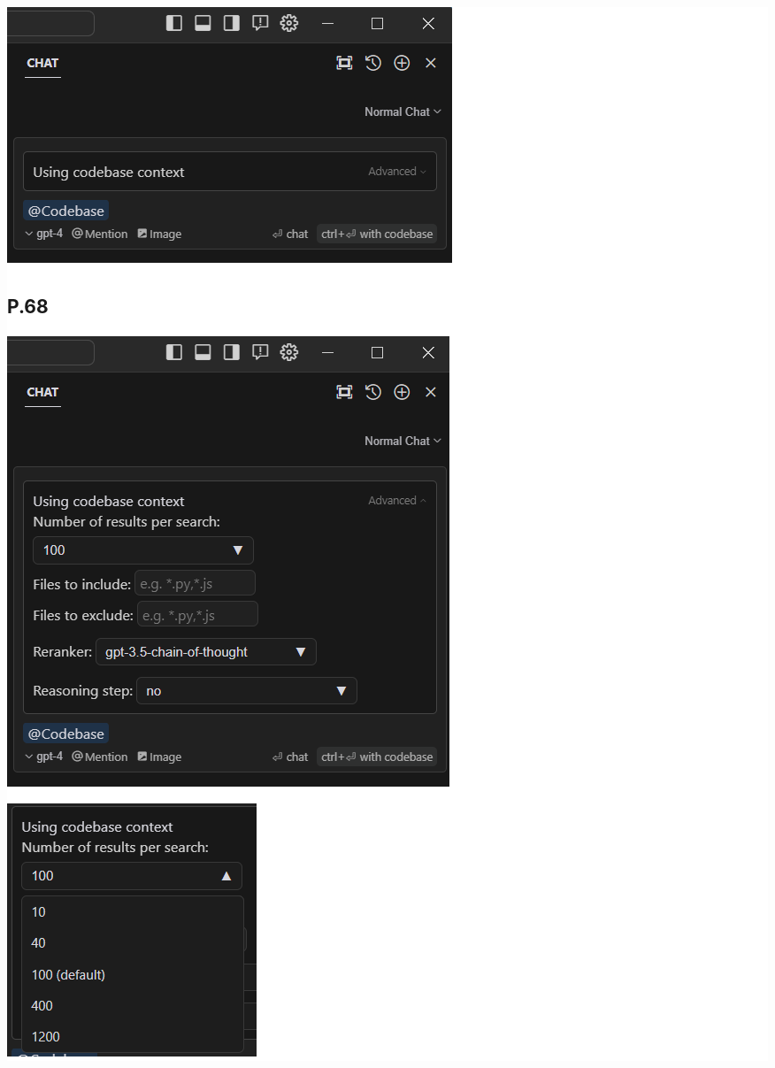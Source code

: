 ![](../screenshots/p67_2.png)

## P.68

![](../screenshots/p68.png) 

![](../screenshots/p68_2.png)
